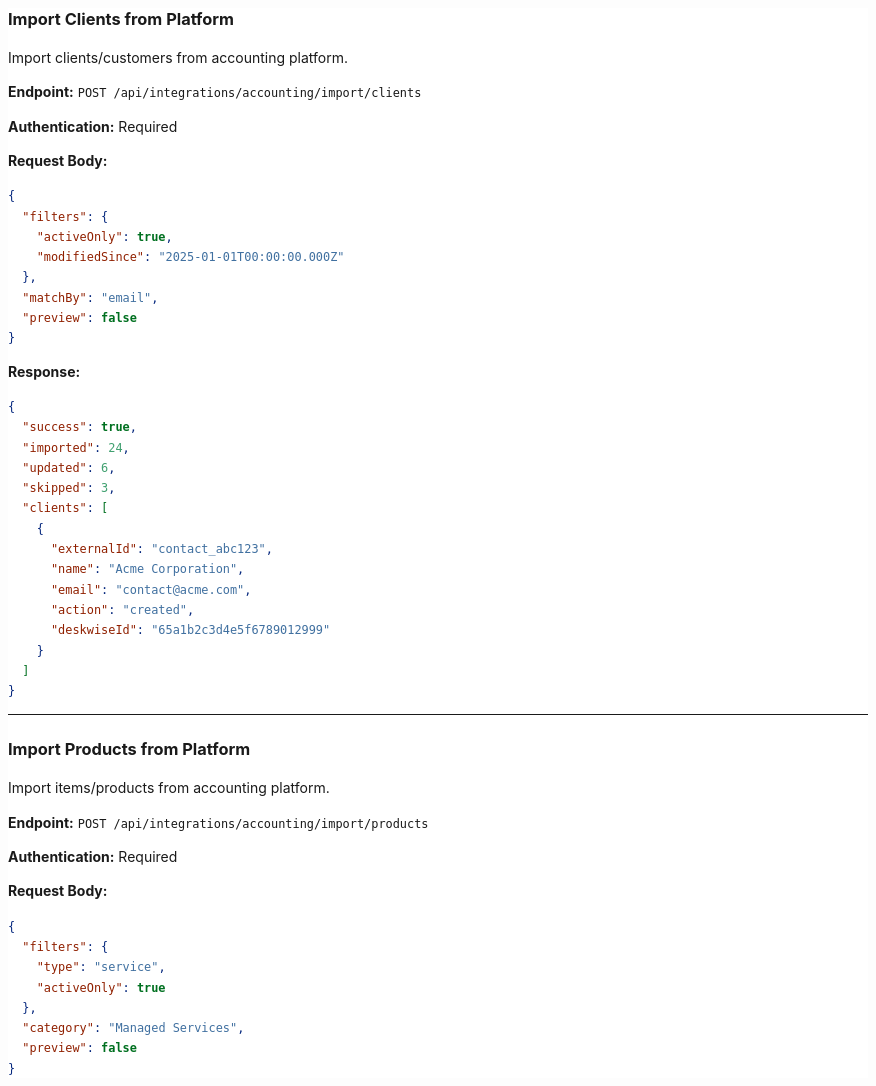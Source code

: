 
### Import Clients from Platform

Import clients/customers from accounting platform.

**Endpoint:** `POST /api/integrations/accounting/import/clients`

**Authentication:** Required

**Request Body:**

```json
{
  "filters": {
    "activeOnly": true,
    "modifiedSince": "2025-01-01T00:00:00.000Z"
  },
  "matchBy": "email",
  "preview": false
}
```

**Response:**

```json
{
  "success": true,
  "imported": 24,
  "updated": 6,
  "skipped": 3,
  "clients": [
    {
      "externalId": "contact_abc123",
      "name": "Acme Corporation",
      "email": "contact@acme.com",
      "action": "created",
      "deskwiseId": "65a1b2c3d4e5f6789012999"
    }
  ]
}
```

---

### Import Products from Platform

Import items/products from accounting platform.

**Endpoint:** `POST /api/integrations/accounting/import/products`

**Authentication:** Required

**Request Body:**

```json
{
  "filters": {
    "type": "service",
    "activeOnly": true
  },
  "category": "Managed Services",
  "preview": false
}
```
